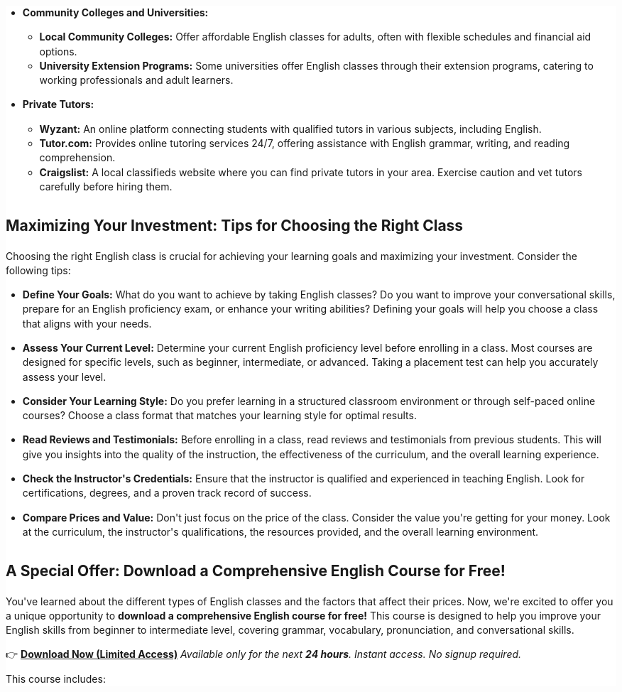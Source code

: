 *   **Community Colleges and Universities:**
    *   **Local Community Colleges:** Offer affordable English classes for adults, often with flexible schedules and financial aid options.
    *   **University Extension Programs:** Some universities offer English classes through their extension programs, catering to working professionals and adult learners.

*   **Private Tutors:**
    *   **Wyzant:** An online platform connecting students with qualified tutors in various subjects, including English.
    *   **Tutor.com:** Provides online tutoring services 24/7, offering assistance with English grammar, writing, and reading comprehension.
    *   **Craigslist:** A local classifieds website where you can find private tutors in your area. Exercise caution and vet tutors carefully before hiring them.

## Maximizing Your Investment: Tips for Choosing the Right Class

Choosing the right English class is crucial for achieving your learning goals and maximizing your investment. Consider the following tips:

*   **Define Your Goals:** What do you want to achieve by taking English classes? Do you want to improve your conversational skills, prepare for an English proficiency exam, or enhance your writing abilities? Defining your goals will help you choose a class that aligns with your needs.

*   **Assess Your Current Level:** Determine your current English proficiency level before enrolling in a class. Most courses are designed for specific levels, such as beginner, intermediate, or advanced. Taking a placement test can help you accurately assess your level.

*   **Consider Your Learning Style:** Do you prefer learning in a structured classroom environment or through self-paced online courses? Choose a class format that matches your learning style for optimal results.

*   **Read Reviews and Testimonials:** Before enrolling in a class, read reviews and testimonials from previous students. This will give you insights into the quality of the instruction, the effectiveness of the curriculum, and the overall learning experience.

*   **Check the Instructor's Credentials:** Ensure that the instructor is qualified and experienced in teaching English. Look for certifications, degrees, and a proven track record of success.

*   **Compare Prices and Value:** Don't just focus on the price of the class. Consider the value you're getting for your money. Look at the curriculum, the instructor's qualifications, the resources provided, and the overall learning environment.

## A Special Offer: Download a Comprehensive English Course for Free!

You've learned about the different types of English classes and the factors that affect their prices. Now, we're excited to offer you a unique opportunity to **download a comprehensive English course for free!** This course is designed to help you improve your English skills from beginner to intermediate level, covering grammar, vocabulary, pronunciation, and conversational skills.

👉 [**Download Now (Limited Access)**](https://udemywork.com/english-classes-prices)
_Available only for the next **24 hours**. Instant access. No signup required._

This course includes:
